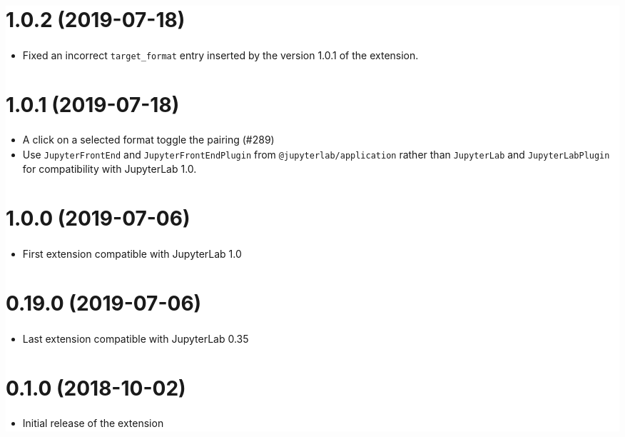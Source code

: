 # 1.0.2 (2019-07-18)

- Fixed an incorrect `target_format` entry inserted by the version 1.0.1 of the extension.

# 1.0.1 (2019-07-18)

- A click on a selected format toggle the pairing (#289)
- Use `JupyterFrontEnd` and `JupyterFrontEndPlugin` from `@jupyterlab/application` rather than `JupyterLab` and `JupyterLabPlugin` for compatibility with JupyterLab 1.0.

# 1.0.0 (2019-07-06)

- First extension compatible with JupyterLab 1.0

# 0.19.0 (2019-07-06)

- Last extension compatible with JupyterLab 0.35

# 0.1.0 (2018-10-02)

- Initial release of the extension

